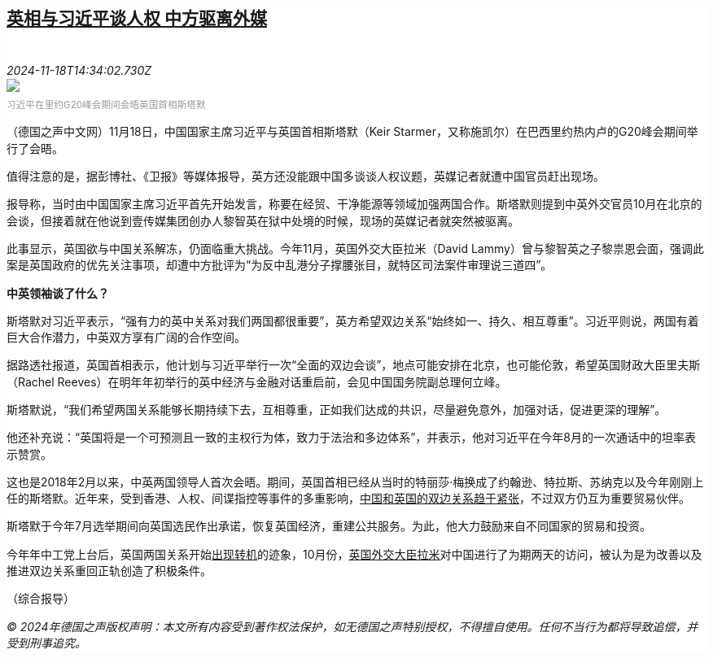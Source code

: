 
[英相与习近平谈人权 中方驱离外媒](https://www.dw.com/zh/%E8%8B%B1%E7%9B%B8%E4%B8%8E%E4%B9%A0%E8%BF%91%E5%B9%B3%E8%B0%88%E4%BA%BA%E6%9D%83%20%E4%B8%AD%E6%96%B9%E9%A9%B1%E7%A6%BB%E5%A4%96%E5%AA%92/a-70811561)
------

<div><i><br>2024-11-18T14:34:02.730Z</i></div><img src="https://images.weserv.nl/?url=static.dw.com/image/70812140_303.jpg" width="100%"><div><small style="color: #999;">习近平在里约G20峰会期间会晤英国首相斯塔默</small></div><p>（德国之声中文网）11月18日，中国国家主席习近平与<span data-id="40369478" data-type="AUTO_TOPIC" title="Automatische Themenseite">英国</span>首相斯塔默（Keir Starmer，又称施凯尔）在巴西里约热内卢的G20峰会期间举行了会晤。</p><p>值得注意的是，据彭博社、《卫报》等媒体报导，英方还没能跟中国多谈谈人权议题，英媒记者就遭中国官员赶出现场。</p><p>报导称，当时由中国国家主席习近平首先开始发言，称要在经贸、干净能源等领域加强两国合作。斯塔默则提到中英外交官员10月在北京的会谈，但接着就在他说到壹传媒集团创办人黎智英在狱中处境的时候，现场的英媒记者就突然被驱离。</p><p>此事显示，英国欲与中国关系解冻，仍面临重大挑战。今年11月，英国外交大臣拉米（David Lammy）曾与黎智英之子黎祟恩会面，强调此案是英国政府的优先关注事项，却遭中方批评为“为反中乱港分子撑腰张目，就特区司法案件审理说三道四”。</p><p><strong>中英领袖谈了什么？</strong></p><p>斯塔默对习近平表示，“强有力的英中关系对我们两国都很重要”，英方希望双边关系“始终如一、持久、相互尊重”。习近平则说，两国有着巨大合作潜力，中英双方享有广阔的合作空间。</p><p>据路透社报道，英国首相表示，他计划与习近平举行一次“全面的双边会谈”，地点可能安排在北京，也可能伦敦，希望英国财政大臣里夫斯（Rachel Reeves）在明年年初举行的英中经济与金融对话重启前，会见中国国务院副总理何立峰。</p><p>斯塔默说，“我们希望两国关系能够长期持续下去，互相尊重，正如我们达成的共识，尽量避免意外，加强对话，促进更深的理解”。</p><p>他还补充说：“英国将是一个可预测且一致的主权行为体，致力于法治和多边体系”，并表示，他对习近平在今年8月的一次通话中的坦率表示赞赏。</p><p>这也是2018年2月以来，中英两国领导人首次会晤。期间，英国首相已经从当时的特丽莎·梅换成了约翰逊、特拉斯、苏纳克以及今年刚刚上任的斯塔默。近年来，受到香港、人权、间谍指控等事件的多重影响，<a href="https://api.dw.com/api/detail/article/70541651" rel="ArticleRef">中国和英国的双边关系趋于紧张</a>，不过双方仍互为重要贸易伙伴。</p><p>斯塔默于今年7月选举期间向英国选民作出承诺，恢复英国经济，重建公共服务。为此，他大力鼓励来自不同国家的贸易和投资。</p><p>今年年中工党上台后，英国两国关系开始<a href="https://api.dw.com/api/detail/article/70031098" rel="ArticleRef">出现转机</a>的迹象，10月份，<a href="https://api.dw.com/api/detail/article/70446435" rel="ArticleRef">英国外交大臣拉米</a>对中国进行了为期两天的访问，被认为是为改善以及推进双边关系重回正轨创造了积极条件。</p><p>（综合报导）</p><p><em>© 2024年德国之声版权声明：本文所有内容受到著作权法保护，如无德国之声特别授权，不得擅自使用。任何不当行为都将导致追偿，并受到刑事追究。</em></p>
